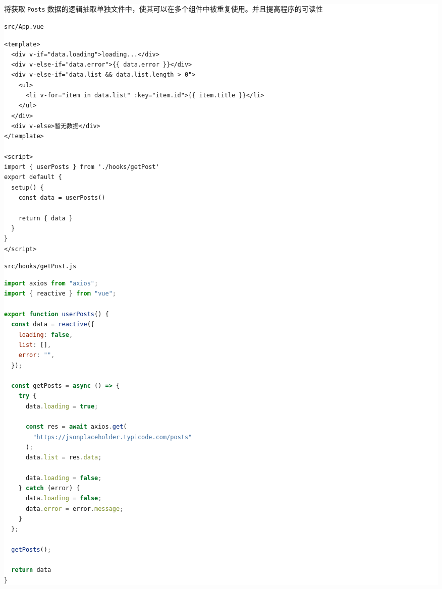 将获取 `Posts` 数据的逻辑抽取单独文件中，使其可以在多个组件中被重复使用。并且提高程序的可读性



`src/App.vue`

```vue
<template>
  <div v-if="data.loading">loading...</div>
  <div v-else-if="data.error">{{ data.error }}</div>
  <div v-else-if="data.list && data.list.length > 0">
    <ul>
      <li v-for="item in data.list" :key="item.id">{{ item.title }}</li>
    </ul>
  </div>
  <div v-else>暂无数据</div>
</template>

<script>
import { userPosts } from './hooks/getPost'
export default {
  setup() {
    const data = userPosts()
    
    return { data }
  }
}
</script>
```



`src/hooks/getPost.js`

```javascript
import axios from "axios";
import { reactive } from "vue";

export function userPosts() {
  const data = reactive({
    loading: false,
    list: [],
    error: "",
  });

  const getPosts = async () => {
    try {
      data.loading = true;

      const res = await axios.get(
        "https://jsonplaceholder.typicode.com/posts"
      );
      data.list = res.data;

      data.loading = false;
    } catch (error) {
      data.loading = false;
      data.error = error.message;
    }
  };

  getPosts();

  return data
}
```

